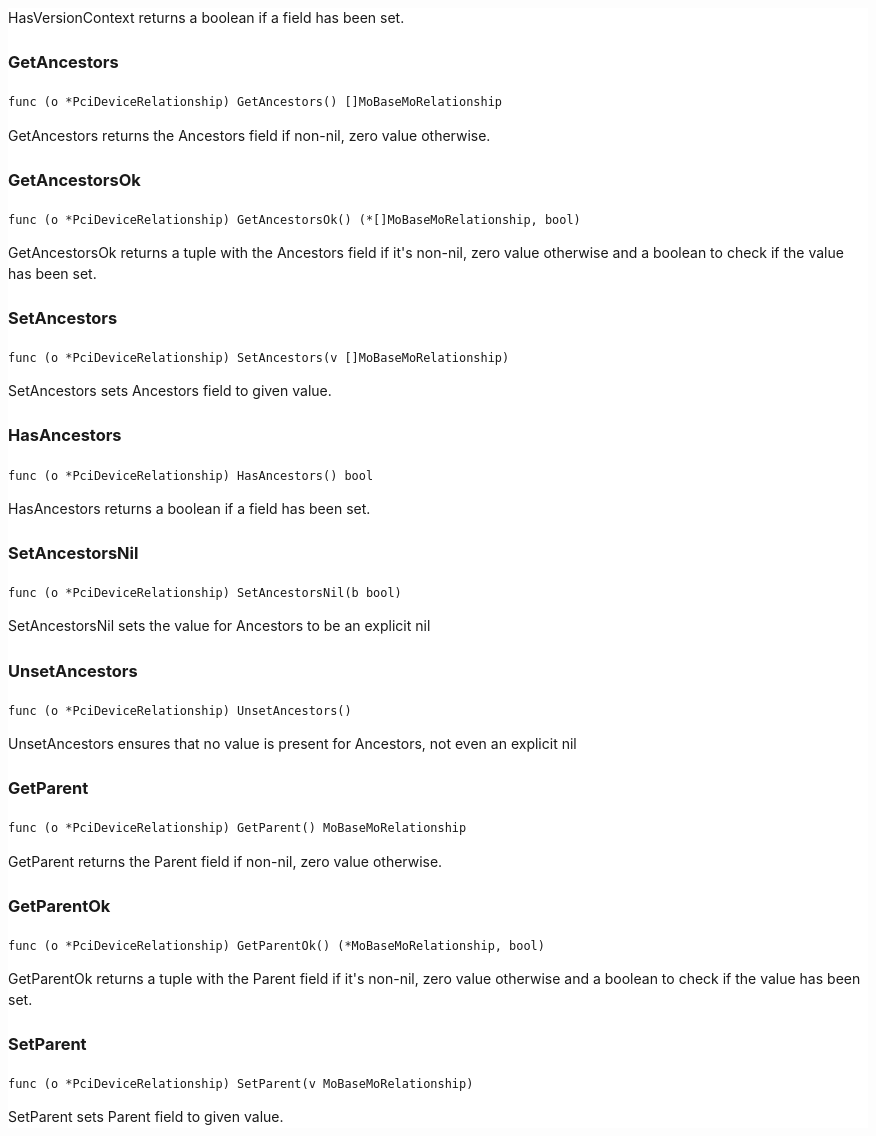 HasVersionContext returns a boolean if a field has been set.

### GetAncestors

`func (o *PciDeviceRelationship) GetAncestors() []MoBaseMoRelationship`

GetAncestors returns the Ancestors field if non-nil, zero value otherwise.

### GetAncestorsOk

`func (o *PciDeviceRelationship) GetAncestorsOk() (*[]MoBaseMoRelationship, bool)`

GetAncestorsOk returns a tuple with the Ancestors field if it's non-nil, zero value otherwise
and a boolean to check if the value has been set.

### SetAncestors

`func (o *PciDeviceRelationship) SetAncestors(v []MoBaseMoRelationship)`

SetAncestors sets Ancestors field to given value.

### HasAncestors

`func (o *PciDeviceRelationship) HasAncestors() bool`

HasAncestors returns a boolean if a field has been set.

### SetAncestorsNil

`func (o *PciDeviceRelationship) SetAncestorsNil(b bool)`

 SetAncestorsNil sets the value for Ancestors to be an explicit nil

### UnsetAncestors
`func (o *PciDeviceRelationship) UnsetAncestors()`

UnsetAncestors ensures that no value is present for Ancestors, not even an explicit nil
### GetParent

`func (o *PciDeviceRelationship) GetParent() MoBaseMoRelationship`

GetParent returns the Parent field if non-nil, zero value otherwise.

### GetParentOk

`func (o *PciDeviceRelationship) GetParentOk() (*MoBaseMoRelationship, bool)`

GetParentOk returns a tuple with the Parent field if it's non-nil, zero value otherwise
and a boolean to check if the value has been set.

### SetParent

`func (o *PciDeviceRelationship) SetParent(v MoBaseMoRelationship)`

SetParent sets Parent field to given value.
